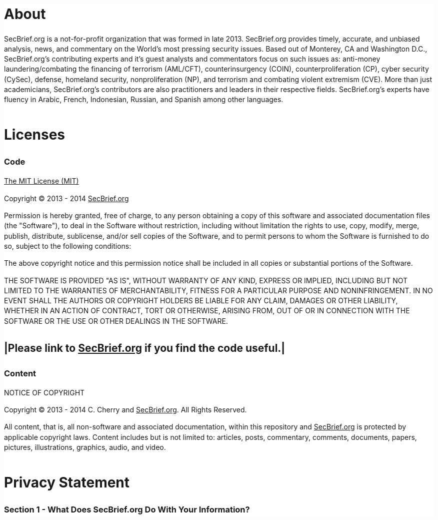# About
SecBrief.org is a not-for-profit organization that was formed in late 2013. SecBrief.org provides timely, accurate, and unbiased analysis, news, and commentary on the World’s most pressing security issues. Based out of Monterey, CA and Washington D.C., SecBrief.org’s contributing experts and it’s guest analysts and commentators focus on such issues as: anti-money laundering/combating the financing of terrorism (AML/CFT), counterinsurgency (COIN), counterproliferation (CP), cyber security (CySec), defense, homeland security, nonproliferation (NP), and terrorism and combating violent extremism (CVE). More than just academicians, SecBrief.org’s contributors are also practitioners and leaders in their respective fields. SecBrief.org’s experts have fluency in Arabic, French, Indonesian, Russian, and Spanish among other languages.

# Licenses

### Code
[The MIT License (MIT)](http://opensource.org/licenses/MIT)

Copyright © 2013 - 2014 [SecBrief.org](http://www.secbrief.org)

Permission is hereby granted, free of charge, to any person obtaining a copy
of this software and associated documentation files (the "Software"), to deal
in the Software without restriction, including without limitation the rights
to use, copy, modify, merge, publish, distribute, sublicense, and/or sell
copies of the Software, and to permit persons to whom the Software is
furnished to do so, subject to the following conditions:

The above copyright notice and this permission notice shall be included in all
copies or substantial portions of the Software.

THE SOFTWARE IS PROVIDED "AS IS", WITHOUT WARRANTY OF ANY KIND, EXPRESS OR
IMPLIED, INCLUDING BUT NOT LIMITED TO THE WARRANTIES OF MERCHANTABILITY,
FITNESS FOR A PARTICULAR PURPOSE AND NONINFRINGEMENT. IN NO EVENT SHALL THE
AUTHORS OR COPYRIGHT HOLDERS BE LIABLE FOR ANY CLAIM, DAMAGES OR OTHER
LIABILITY, WHETHER IN AN ACTION OF CONTRACT, TORT OR OTHERWISE, ARISING FROM,
OUT OF OR IN CONNECTION WITH THE SOFTWARE OR THE USE OR OTHER DEALINGS IN THE
SOFTWARE.

|Please link to [SecBrief.org](http://www.secbrief.org) if you find the code useful.|
-----------------------------------------------------------------------------------------

### Content
NOTICE OF COPYRIGHT

Copyright © 2013 - 2014 C. Cherry and [SecBrief.org](http://www.secbrief.org). All Rights Reserved.

All content, that is, all non-software and associated documentation, within this repository and [SecBrief.org](http://www.secbrief.org) is protected by applicable copyright laws. Content includes but is not limited to: articles, posts, commentary, comments, documents, papers, pictures, illustrations, graphics, audio, and video.

# Privacy Statement
### Section 1 - What Does SecBrief.org Do With Your Information?
